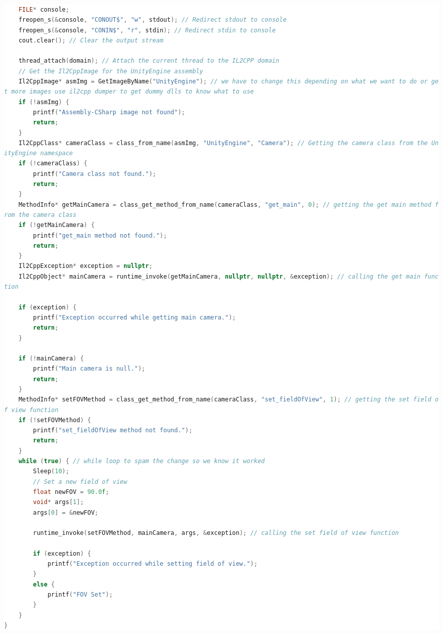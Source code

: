 ``` cpp
    FILE* console;
    freopen_s(&console, "CONOUT$", "w", stdout); // Redirect stdout to console
    freopen_s(&console, "CONIN$", "r", stdin); // Redirect stdin to console
    cout.clear(); // Clear the output stream

    thread_attach(domain); // Attach the current thread to the IL2CPP domain
    // Get the Il2CppImage for the UnityEngine assembly
    Il2CppImage* asmImg = GetImageByName("UnityEngine"); // we have to change this depending on what we want to do or get more images use il2cpp dumper to get dummy dlls to know what to use
    if (!asmImg) {
        printf("Assembly-CSharp image not found");
        return;
    }
    Il2CppClass* cameraClass = class_from_name(asmImg, "UnityEngine", "Camera"); // Getting the camera class from the UnityEngine namespace
    if (!cameraClass) {
        printf("Camera class not found.");
        return;
    }
    MethodInfo* getMainCamera = class_get_method_from_name(cameraClass, "get_main", 0); // getting the get main method from the camera class
    if (!getMainCamera) {
        printf("get_main method not found.");
        return;
    }
    Il2CppException* exception = nullptr;
    Il2CppObject* mainCamera = runtime_invoke(getMainCamera, nullptr, nullptr, &exception); // calling the get main function

    if (exception) {
        printf("Exception occurred while getting main camera.");
        return;
    }

    if (!mainCamera) {
        printf("Main camera is null.");
        return;
    }
    MethodInfo* setFOVMethod = class_get_method_from_name(cameraClass, "set_fieldOfView", 1); // getting the set field of view function
    if (!setFOVMethod) {
        printf("set_fieldOfView method not found.");
        return;
    }
    while (true) { // while loop to spam the change so we know it worked
        Sleep(10);
        // Set a new field of view
        float newFOV = 90.0f;
        void* args[1];
        args[0] = &newFOV;

        runtime_invoke(setFOVMethod, mainCamera, args, &exception); // calling the set field of view function

        if (exception) {
            printf("Exception occurred while setting field of view.");
        }
        else {
            printf("FOV Set");
        }
    }
}

```